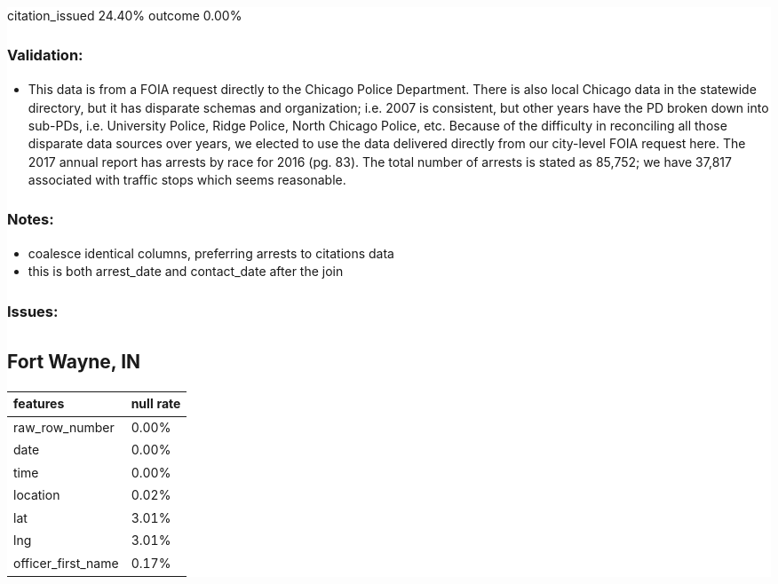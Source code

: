    <td style="text-align:left;"> citation_issued </td>
   <td style="text-align:left;"> 24.40% </td>
  </tr>
  <tr>
   <td style="text-align:left;"> outcome </td>
   <td style="text-align:left;"> 0.00% </td>
  </tr>
</tbody>
</table>

### Validation:
- This data is from a FOIA request directly to the Chicago Police Department. There is also local Chicago data in the statewide directory, but it has disparate schemas and organization; i.e. 2007 is consistent, but other years have the PD broken down into sub-PDs, i.e. University Police, Ridge Police, North Chicago Police, etc. Because of the difficulty in reconciling all those disparate data sources over years, we elected to use the data delivered directly from our city-level FOIA request here. The 2017 annual report has arrests by race for 2016 (pg. 83). The total number of arrests is stated as 85,752; we have 37,817 associated with traffic stops which seems reasonable.

### Notes:
- coalesce identical columns, preferring arrests to citations data
- this is both arrest_date and contact_date after the join

### Issues:


## Fort Wayne, IN
<table>
 <thead>
  <tr>
   <th style="text-align:left;"> features </th>
   <th style="text-align:left;"> null rate </th>
  </tr>
 </thead>
<tbody>
  <tr>
   <td style="text-align:left;"> raw_row_number </td>
   <td style="text-align:left;"> 0.00% </td>
  </tr>
  <tr>
   <td style="text-align:left;"> date </td>
   <td style="text-align:left;"> 0.00% </td>
  </tr>
  <tr>
   <td style="text-align:left;"> time </td>
   <td style="text-align:left;"> 0.00% </td>
  </tr>
  <tr>
   <td style="text-align:left;"> location </td>
   <td style="text-align:left;"> 0.02% </td>
  </tr>
  <tr>
   <td style="text-align:left;"> lat </td>
   <td style="text-align:left;"> 3.01% </td>
  </tr>
  <tr>
   <td style="text-align:left;"> lng </td>
   <td style="text-align:left;"> 3.01% </td>
  </tr>
  <tr>
   <td style="text-align:left;"> officer_first_name </td>
   <td style="text-align:left;"> 0.17% </td>
  </tr>